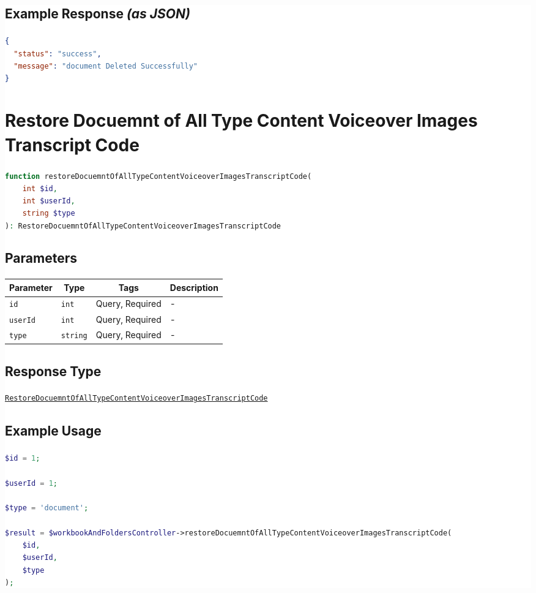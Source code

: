 ## Example Response *(as JSON)*

```json
{
  "status": "success",
  "message": "document Deleted Successfully"
}
```


# Restore Docuemnt of All Type Content Voiceover Images Transcript Code

```php
function restoreDocuemntOfAllTypeContentVoiceoverImagesTranscriptCode(
    int $id,
    int $userId,
    string $type
): RestoreDocuemntOfAllTypeContentVoiceoverImagesTranscriptCode
```

## Parameters

| Parameter | Type | Tags | Description |
|  --- | --- | --- | --- |
| `id` | `int` | Query, Required | - |
| `userId` | `int` | Query, Required | - |
| `type` | `string` | Query, Required | - |

## Response Type

[`RestoreDocuemntOfAllTypeContentVoiceoverImagesTranscriptCode`](../../doc/models/restore-docuemnt-of-all-type-content-voiceover-images-transcript-code.md)

## Example Usage

```php
$id = 1;

$userId = 1;

$type = 'document';

$result = $workbookAndFoldersController->restoreDocuemntOfAllTypeContentVoiceoverImagesTranscriptCode(
    $id,
    $userId,
    $type
);
```
